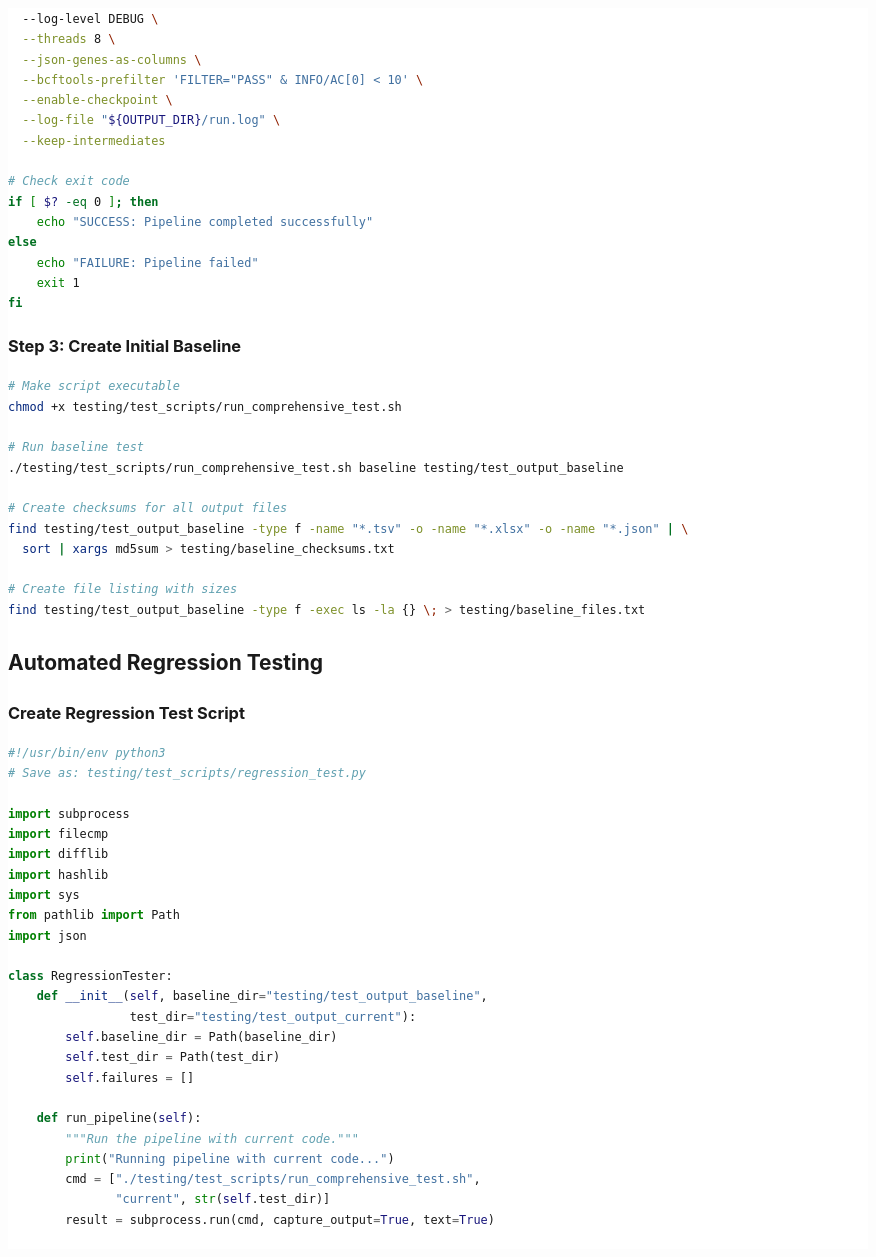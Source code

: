 ```bash
  --log-level DEBUG \
  --threads 8 \
  --json-genes-as-columns \
  --bcftools-prefilter 'FILTER="PASS" & INFO/AC[0] < 10' \
  --enable-checkpoint \
  --log-file "${OUTPUT_DIR}/run.log" \
  --keep-intermediates

# Check exit code
if [ $? -eq 0 ]; then
    echo "SUCCESS: Pipeline completed successfully"
else
    echo "FAILURE: Pipeline failed"
    exit 1
fi
```

### Step 3: Create Initial Baseline
```bash
# Make script executable
chmod +x testing/test_scripts/run_comprehensive_test.sh

# Run baseline test
./testing/test_scripts/run_comprehensive_test.sh baseline testing/test_output_baseline

# Create checksums for all output files
find testing/test_output_baseline -type f -name "*.tsv" -o -name "*.xlsx" -o -name "*.json" | \
  sort | xargs md5sum > testing/baseline_checksums.txt

# Create file listing with sizes
find testing/test_output_baseline -type f -exec ls -la {} \; > testing/baseline_files.txt
```

## Automated Regression Testing

### Create Regression Test Script
```python
#!/usr/bin/env python3
# Save as: testing/test_scripts/regression_test.py

import subprocess
import filecmp
import difflib
import hashlib
import sys
from pathlib import Path
import json

class RegressionTester:
    def __init__(self, baseline_dir="testing/test_output_baseline", 
                 test_dir="testing/test_output_current"):
        self.baseline_dir = Path(baseline_dir)
        self.test_dir = Path(test_dir)
        self.failures = []
        
    def run_pipeline(self):
        """Run the pipeline with current code."""
        print("Running pipeline with current code...")
        cmd = ["./testing/test_scripts/run_comprehensive_test.sh", 
               "current", str(self.test_dir)]
        result = subprocess.run(cmd, capture_output=True, text=True)
        
```